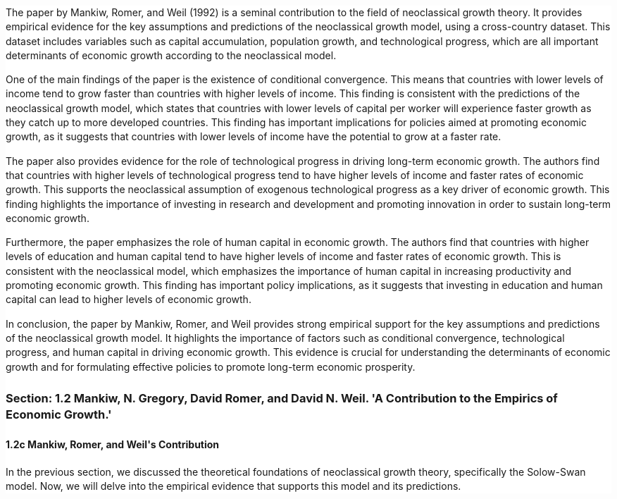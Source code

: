 

The paper by Mankiw, Romer, and Weil (1992) is a seminal contribution to the field of neoclassical growth theory. It provides empirical evidence for the key assumptions and predictions of the neoclassical growth model, using a cross-country dataset. This dataset includes variables such as capital accumulation, population growth, and technological progress, which are all important determinants of economic growth according to the neoclassical model.



One of the main findings of the paper is the existence of conditional convergence. This means that countries with lower levels of income tend to grow faster than countries with higher levels of income. This finding is consistent with the predictions of the neoclassical growth model, which states that countries with lower levels of capital per worker will experience faster growth as they catch up to more developed countries. This finding has important implications for policies aimed at promoting economic growth, as it suggests that countries with lower levels of income have the potential to grow at a faster rate.



The paper also provides evidence for the role of technological progress in driving long-term economic growth. The authors find that countries with higher levels of technological progress tend to have higher levels of income and faster rates of economic growth. This supports the neoclassical assumption of exogenous technological progress as a key driver of economic growth. This finding highlights the importance of investing in research and development and promoting innovation in order to sustain long-term economic growth.



Furthermore, the paper emphasizes the role of human capital in economic growth. The authors find that countries with higher levels of education and human capital tend to have higher levels of income and faster rates of economic growth. This is consistent with the neoclassical model, which emphasizes the importance of human capital in increasing productivity and promoting economic growth. This finding has important policy implications, as it suggests that investing in education and human capital can lead to higher levels of economic growth.



In conclusion, the paper by Mankiw, Romer, and Weil provides strong empirical support for the key assumptions and predictions of the neoclassical growth model. It highlights the importance of factors such as conditional convergence, technological progress, and human capital in driving economic growth. This evidence is crucial for understanding the determinants of economic growth and for formulating effective policies to promote long-term economic prosperity.





### Section: 1.2 Mankiw, N. Gregory, David Romer, and David N. Weil. 'A Contribution to the Empirics of Economic Growth.'



#### 1.2c Mankiw, Romer, and Weil's Contribution



In the previous section, we discussed the theoretical foundations of neoclassical growth theory, specifically the Solow-Swan model. Now, we will delve into the empirical evidence that supports this model and its predictions.
